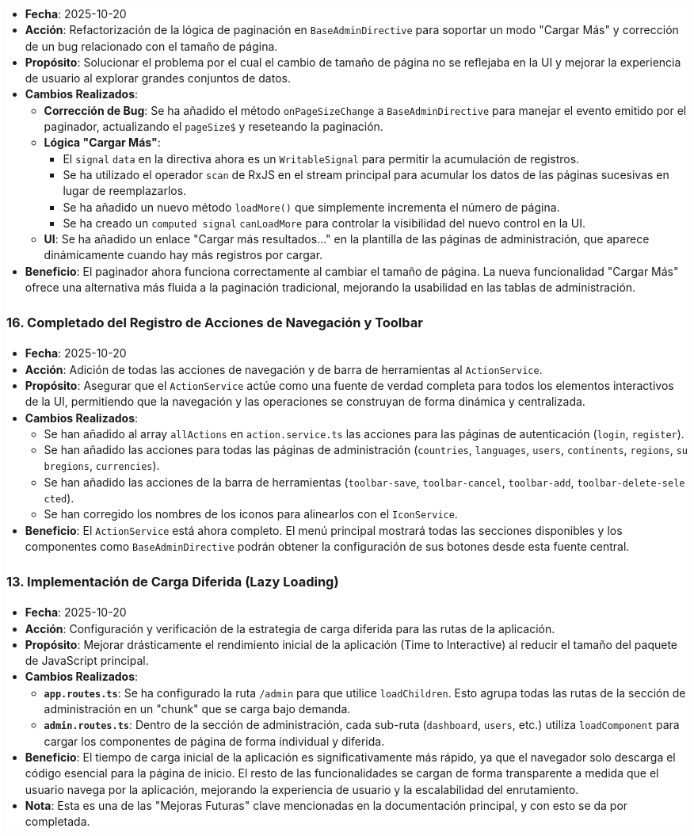 -   **Fecha**: 2025-10-20
-   **Acción**: Refactorización de la lógica de paginación en `BaseAdminDirective` para soportar un modo "Cargar Más" y corrección de un bug relacionado con el tamaño de página.
-   **Propósito**: Solucionar el problema por el cual el cambio de tamaño de página no se reflejaba en la UI y mejorar la experiencia de usuario al explorar grandes conjuntos de datos.
-   **Cambios Realizados**:
    -   **Corrección de Bug**: Se ha añadido el método `onPageSizeChange` a `BaseAdminDirective` para manejar el evento emitido por el paginador, actualizando el `pageSize$` y reseteando la paginación.
    -   **Lógica "Cargar Más"**:
        -   El `signal` `data` en la directiva ahora es un `WritableSignal` para permitir la acumulación de registros.
        -   Se ha utilizado el operador `scan` de RxJS en el stream principal para acumular los datos de las páginas sucesivas en lugar de reemplazarlos.
        -   Se ha añadido un nuevo método `loadMore()` que simplemente incrementa el número de página.
        -   Se ha creado un `computed signal` `canLoadMore` para controlar la visibilidad del nuevo control en la UI.
    -   **UI**: Se ha añadido un enlace "Cargar más resultados..." en la plantilla de las páginas de administración, que aparece dinámicamente cuando hay más registros por cargar.
-   **Beneficio**: El paginador ahora funciona correctamente al cambiar el tamaño de página. La nueva funcionalidad "Cargar Más" ofrece una alternativa más fluida a la paginación tradicional, mejorando la usabilidad en las tablas de administración.

### 16. Completado del Registro de Acciones de Navegación y Toolbar

-   **Fecha**: 2025-10-20
-   **Acción**: Adición de todas las acciones de navegación y de barra de herramientas al `ActionService`.
-   **Propósito**: Asegurar que el `ActionService` actúe como una fuente de verdad completa para todos los elementos interactivos de la UI, permitiendo que la navegación y las operaciones se construyan de forma dinámica y centralizada.
-   **Cambios Realizados**:
    -   Se han añadido al array `allActions` en `action.service.ts` las acciones para las páginas de autenticación (`login`, `register`).
    -   Se han añadido las acciones para todas las páginas de administración (`countries`, `languages`, `users`, `continents`, `regions`, `subregions`, `currencies`).
    -   Se han añadido las acciones de la barra de herramientas (`toolbar-save`, `toolbar-cancel`, `toolbar-add`, `toolbar-delete-selected`).
    -   Se han corregido los nombres de los iconos para alinearlos con el `IconService`.
-   **Beneficio**: El `ActionService` está ahora completo. El menú principal mostrará todas las secciones disponibles y los componentes como `BaseAdminDirective` podrán obtener la configuración de sus botones desde esta fuente central.

### 13. Implementación de Carga Diferida (Lazy Loading)

-   **Fecha**: 2025-10-20
-   **Acción**: Configuración y verificación de la estrategia de carga diferida para las rutas de la aplicación.
-   **Propósito**: Mejorar drásticamente el rendimiento inicial de la aplicación (Time to Interactive) al reducir el tamaño del paquete de JavaScript principal.
-   **Cambios Realizados**:
    -   **`app.routes.ts`**: Se ha configurado la ruta `/admin` para que utilice `loadChildren`. Esto agrupa todas las rutas de la sección de administración en un "chunk" que se carga bajo demanda.
    -   **`admin.routes.ts`**: Dentro de la sección de administración, cada sub-ruta (`dashboard`, `users`, etc.) utiliza `loadComponent` para cargar los componentes de página de forma individual y diferida.
-   **Beneficio**: El tiempo de carga inicial de la aplicación es significativamente más rápido, ya que el navegador solo descarga el código esencial para la página de inicio. El resto de las funcionalidades se cargan de forma transparente a medida que el usuario navega por la aplicación, mejorando la experiencia de usuario y la escalabilidad del enrutamiento.
-   **Nota**: Esta es una de las "Mejoras Futuras" clave mencionadas en la documentación principal, y con esto se da por completada.
